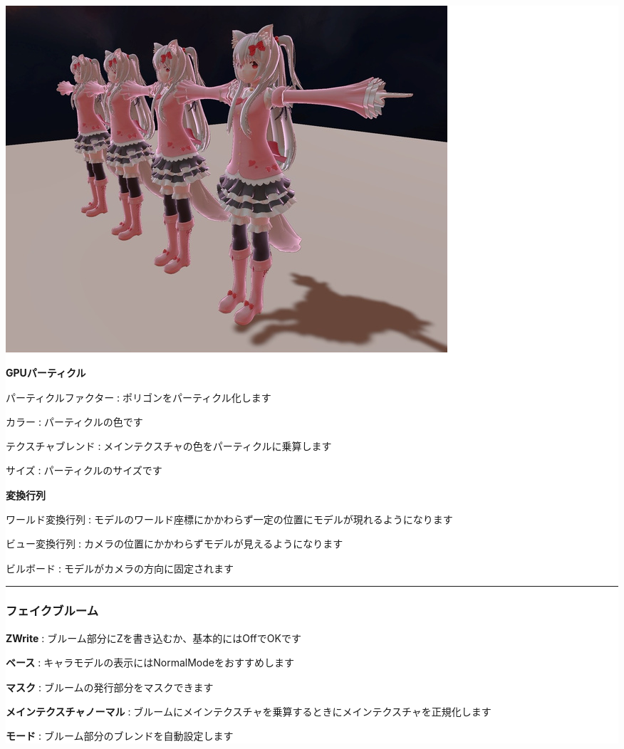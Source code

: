 ![img](./img/img07.jpg)

**GPUパーティクル**

パーティクルファクター : ポリゴンをパーティクル化します

カラー : パーティクルの色です

テクスチャブレンド : メインテクスチャの色をパーティクルに乗算します

サイズ : パーティクルのサイズです

**変換行列**

ワールド変換行列 : モデルのワールド座標にかかわらず一定の位置にモデルが現れるようになります

ビュー変換行列 : カメラの位置にかかわらずモデルが見えるようになります

ビルボード : モデルがカメラの方向に固定されます

---

### フェイクブルーム

**ZWrite** : ブルーム部分にZを書き込むか、基本的にはOffでOKです

**ベース** : キャラモデルの表示にはNormalModeをおすすめします

**マスク** : ブルームの発行部分をマスクできます

**メインテクスチャノーマル** : ブルームにメインテクスチャを乗算するときにメインテクスチャを正規化します

**モード** : ブルーム部分のブレンドを自動設定します
